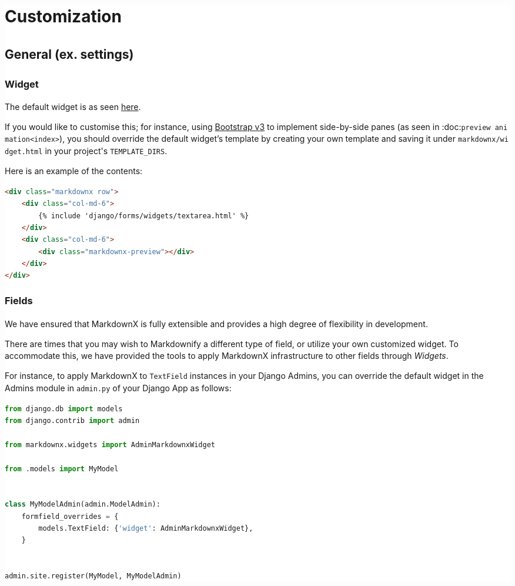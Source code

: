 # Customization

## General (ex. settings)

### Widget

The default widget is as seen [here](https://github.com/neutronX/django-markdownx/blob/master/markdownx/templates/markdownx/widget.html).

If you would like to customise this; for instance, using [Bootstrap v3](https://getbootstrap.com) to implement side-by-side panes (as seen in :doc:`preview animation<index>`), you should override the default widget’s template by creating your own template and saving it under ``markdownx/widget.html`` in your project's `TEMPLATE_DIRS`.

Here is an example of the contents:

```html
<div class="markdownx row">
    <div class="col-md-6">
        {% include 'django/forms/widgets/textarea.html' %}
    </div>
    <div class="col-md-6">
        <div class="markdownx-preview"></div>
    </div>
</div>
```

### Fields

We have ensured that MarkdownX is fully extensible and provides a high degree of flexibility in development.

There are times that you may wish to Markdownify a different type of field, or utilize your own customized widget. To accommodate this, we have provided the tools to apply MarkdownX infrastructure to other fields through *Widgets*.

For instance, to apply MarkdownX to ``TextField`` instances in your Django Admins, you can override the default widget in the Admins module in `admin.py` of your Django App as follows:

```python
from django.db import models
from django.contrib import admin

from markdownx.widgets import AdminMarkdownxWidget

from .models import MyModel


class MyModelAdmin(admin.ModelAdmin):
    formfield_overrides = {
        models.TextField: {'widget': AdminMarkdownxWidget},
    }


admin.site.register(MyModel, MyModelAdmin)
```
